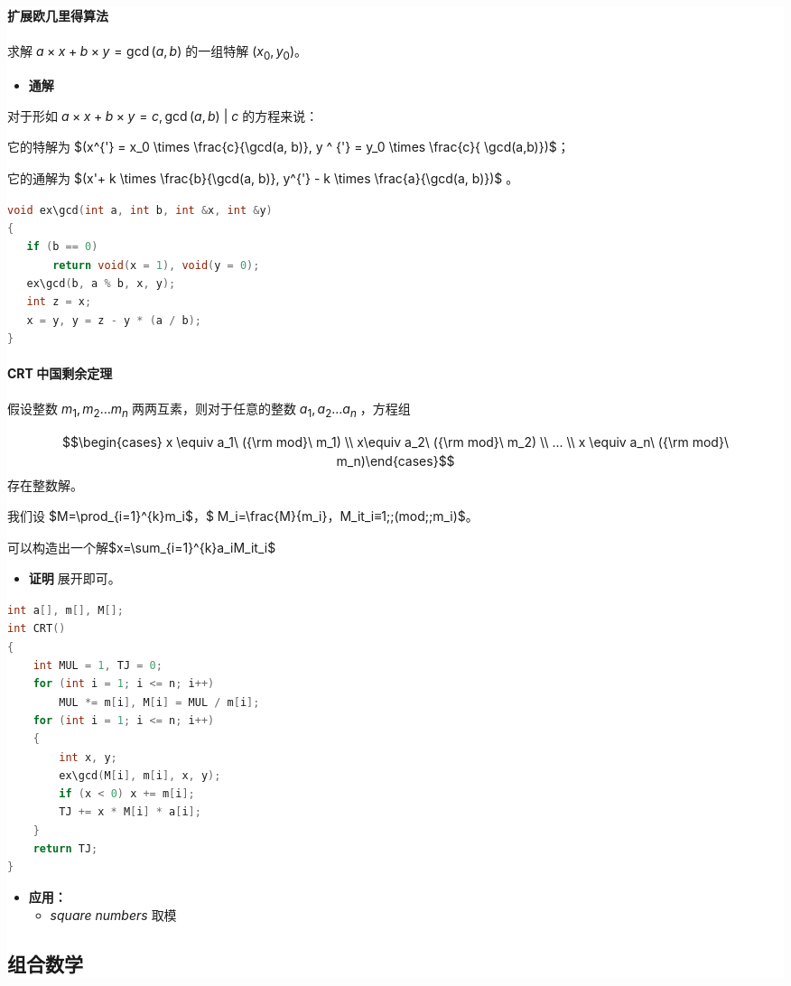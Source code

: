#### 扩展欧几里得算法
求解 $a \times x + b \times y = \gcd(a, b)$ 的一组特解 $(x_0, y_0)$。

- **通解**

对于形如 $a \times x + b  \times y = c, \gcd(a,b)\ |\ c$ 的方程来说：

它的特解为 $(x^{'} = x_0 \times \frac{c}{\gcd(a, b)}, y ^ {'} = y_0 \times \frac{c}{
\gcd(a,b)})$；

它的通解为 $(x'+ k \times \frac{b}{\gcd(a, b)}, y^{'} - k \times \frac{a}{\gcd(a, b)})$ 。

```cpp
void ex\gcd(int a, int b, int &x, int &y)
{
   if (b == 0)
       return void(x = 1), void(y = 0);
   ex\gcd(b, a % b, x, y);
   int z = x;
   x = y, y = z - y * (a / b);
}
```
#### CRT 中国剩余定理
假设整数 $m_1, m_2\dots m_n$ 两两互素，则对于任意的整数 $a_1, a_2 \dots a_n$ ，方程组

$$\begin{cases} x \equiv a_1\ ({\rm mod}\ m_1) \\ x\equiv a_2\ ({\rm mod}\ m_2) \\ ... \\ x \equiv a_n\ ({\rm mod}\ m_n)\end{cases}$$
存在整数解。

我们设 $M=\prod_{i=1}^{k}m_i$，$ M_i=\frac{M}{m_i}$，$M_it_i≡1\;\;(mod\;\;m_i)$。

可以构造出一个解$x=\sum_{i=1}^{k}a_iM_it_i$

- **证明** 展开即可。
```cpp
int a[], m[], M[];
int CRT()
{
	int MUL = 1, TJ = 0;
	for (int i = 1; i <= n; i++)
		MUL *= m[i], M[i] = MUL / m[i];
	for (int i = 1; i <= n; i++)
	{
		int x, y;
		ex\gcd(M[i], m[i], x, y);
		if (x < 0) x += m[i];
		TJ += x * M[i] * a[i];
	}
	return TJ;
}
```
- **应用：**
	- $square\ numbers$ 取模

## 组合数学
